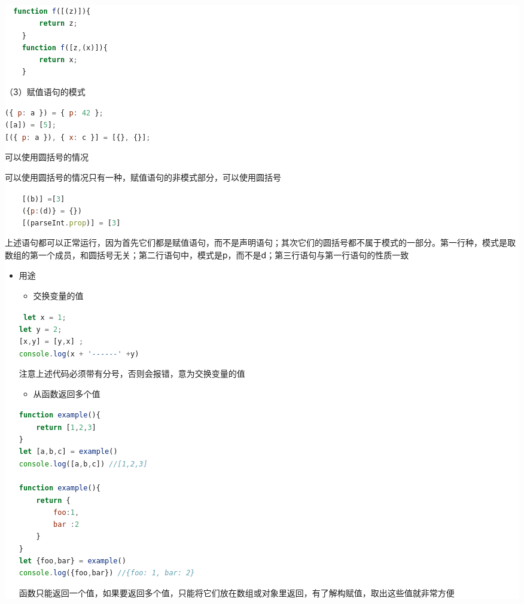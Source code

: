 ```js
  function f([(z)]){
        return z;
    }
    function f([z,(x)]){
        return x;
    }
```
（3）赋值语句的模式

```js
({ p: a }) = { p: 42 };
([a]) = [5];
[({ p: a }), { x: c }] = [{}, {}];
```

可以使用圆括号的情况

可以使用圆括号的情况只有一种，赋值语句的非模式部分，可以使用圆括号

```js
    [(b)] =[3]
    ({p:(d)} = {})
    [(parseInt.prop)] = [3]
```
上述语句都可以正常运行，因为首先它们都是赋值语句，而不是声明语句；其次它们的圆括号都不属于模式的一部分。第一行种，模式是取数组的第一个成员，和圆括号无关；第二行语句中，模式是p，而不是d；第三行语句与第一行语句的性质一致

* 用途

	* 交换变量的值

	```js
	 let x = 1;
    let y = 2;
    [x,y] = [y,x] ;
    console.log(x + '------' +y)
	```
	注意上述代码必须带有分号，否则会报错，意为交换变量的值
	
	* 从函数返回多个值

	```js
    function example(){
    	return [1,2,3]
    }
    let [a,b,c] = example()
    console.log([a,b,c]) //[1,2,3]
    
    function example(){
        return {
            foo:1,
            bar :2
        }
    }
    let {foo,bar} = example()
    console.log({foo,bar}) //{foo: 1, bar: 2}
	```
	函数只能返回一个值，如果要返回多个值，只能将它们放在数组或对象里返回，有了解构赋值，取出这些值就非常方便
	